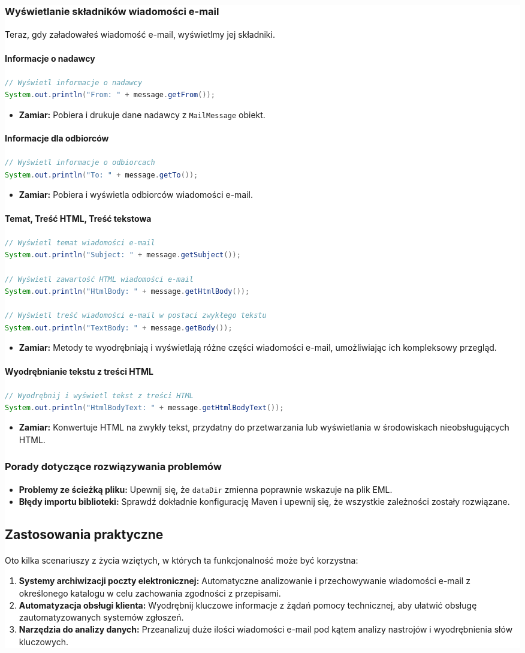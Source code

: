 ### Wyświetlanie składników wiadomości e-mail

Teraz, gdy załadowałeś wiadomość e-mail, wyświetlmy jej składniki.

#### Informacje o nadawcy
```java
// Wyświetl informacje o nadawcy
System.out.println("From: " + message.getFrom());
```
- **Zamiar:** Pobiera i drukuje dane nadawcy z `MailMessage` obiekt.

#### Informacje dla odbiorców
```java
// Wyświetl informacje o odbiorcach
System.out.println("To: " + message.getTo());
```
- **Zamiar:** Pobiera i wyświetla odbiorców wiadomości e-mail.

#### Temat, Treść HTML, Treść tekstowa
```java
// Wyświetl temat wiadomości e-mail
System.out.println("Subject: " + message.getSubject());

// Wyświetl zawartość HTML wiadomości e-mail
System.out.println("HtmlBody: " + message.getHtmlBody());

// Wyświetl treść wiadomości e-mail w postaci zwykłego tekstu
System.out.println("TextBody: " + message.getBody());
```
- **Zamiar:** Metody te wyodrębniają i wyświetlają różne części wiadomości e-mail, umożliwiając ich kompleksowy przegląd.

#### Wyodrębnianie tekstu z treści HTML
```java
// Wyodrębnij i wyświetl tekst z treści HTML
System.out.println("HtmlBodyText: " + message.getHtmlBodyText());
```
- **Zamiar:** Konwertuje HTML na zwykły tekst, przydatny do przetwarzania lub wyświetlania w środowiskach nieobsługujących HTML.

### Porady dotyczące rozwiązywania problemów

- **Problemy ze ścieżką pliku:** Upewnij się, że `dataDir` zmienna poprawnie wskazuje na plik EML.
- **Błędy importu biblioteki:** Sprawdź dokładnie konfigurację Maven i upewnij się, że wszystkie zależności zostały rozwiązane.

## Zastosowania praktyczne

Oto kilka scenariuszy z życia wziętych, w których ta funkcjonalność może być korzystna:

1. **Systemy archiwizacji poczty elektronicznej:** Automatyczne analizowanie i przechowywanie wiadomości e-mail z określonego katalogu w celu zachowania zgodności z przepisami.
2. **Automatyzacja obsługi klienta:** Wyodrębnij kluczowe informacje z żądań pomocy technicznej, aby ułatwić obsługę zautomatyzowanych systemów zgłoszeń.
3. **Narzędzia do analizy danych:** Przeanalizuj duże ilości wiadomości e-mail pod kątem analizy nastrojów i wyodrębnienia słów kluczowych.

